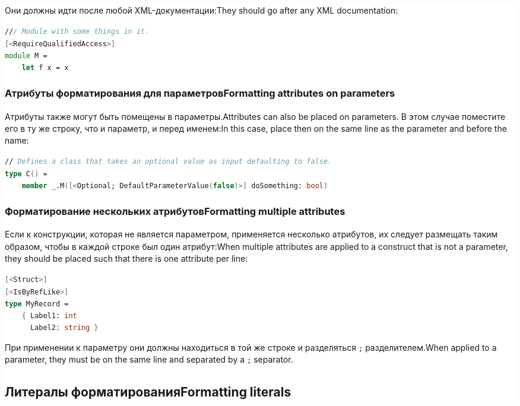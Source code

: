 <span data-ttu-id="8d4d9-315">Они должны идти после любой XML-документации:</span><span class="sxs-lookup"><span data-stu-id="8d4d9-315">They should go after any XML documentation:</span></span>

```fsharp
/// Module with some things in it.
[<RequireQualifiedAccess>]
module M =
    let f x = x
```

### <a name="formatting-attributes-on-parameters"></a><span data-ttu-id="8d4d9-316">Атрибуты форматирования для параметров</span><span class="sxs-lookup"><span data-stu-id="8d4d9-316">Formatting attributes on parameters</span></span>

<span data-ttu-id="8d4d9-317">Атрибуты также могут быть помещены в параметры.</span><span class="sxs-lookup"><span data-stu-id="8d4d9-317">Attributes can also be placed on parameters.</span></span> <span data-ttu-id="8d4d9-318">В этом случае поместите его в ту же строку, что и параметр, и перед именем:</span><span class="sxs-lookup"><span data-stu-id="8d4d9-318">In this case, place then on the same line as the parameter and before the name:</span></span>

```fsharp
// Defines a class that takes an optional value as input defaulting to false.
type C() =
    member _.M([<Optional; DefaultParameterValue(false)>] doSomething: bool)
```

### <a name="formatting-multiple-attributes"></a><span data-ttu-id="8d4d9-319">Форматирование нескольких атрибутов</span><span class="sxs-lookup"><span data-stu-id="8d4d9-319">Formatting multiple attributes</span></span>

<span data-ttu-id="8d4d9-320">Если к конструкции, которая не является параметром, применяется несколько атрибутов, их следует размещать таким образом, чтобы в каждой строке был один атрибут:</span><span class="sxs-lookup"><span data-stu-id="8d4d9-320">When multiple attributes are applied to a construct that is not a parameter, they should be placed such that there is one attribute per line:</span></span>

```fsharp
[<Struct>]
[<IsByRefLike>]
type MyRecord =
    { Label1: int
      Label2: string }
```

<span data-ttu-id="8d4d9-321">При применении к параметру они должны находиться в той же строке и разделяться `;` разделителем.</span><span class="sxs-lookup"><span data-stu-id="8d4d9-321">When applied to a parameter, they must be on the same line and separated by a `;` separator.</span></span>

## <a name="formatting-literals"></a><span data-ttu-id="8d4d9-322">Литералы форматирования</span><span class="sxs-lookup"><span data-stu-id="8d4d9-322">Formatting literals</span></span>
